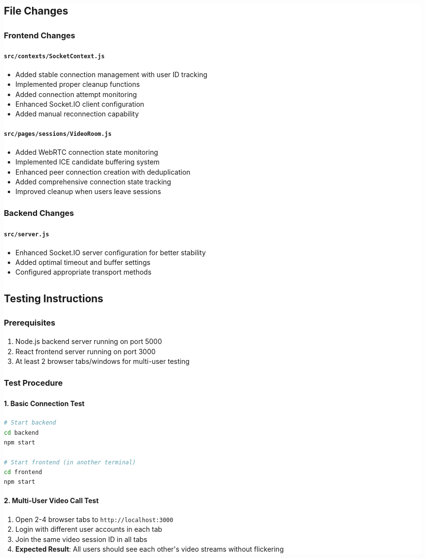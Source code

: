 ## File Changes

### Frontend Changes

#### `src/contexts/SocketContext.js`
- Added stable connection management with user ID tracking
- Implemented proper cleanup functions
- Added connection attempt monitoring
- Enhanced Socket.IO client configuration
- Added manual reconnection capability

#### `src/pages/sessions/VideoRoom.js` 
- Added WebRTC connection state monitoring
- Implemented ICE candidate buffering system
- Enhanced peer connection creation with deduplication
- Added comprehensive connection state tracking
- Improved cleanup when users leave sessions

### Backend Changes

#### `src/server.js`
- Enhanced Socket.IO server configuration for better stability
- Added optimal timeout and buffer settings
- Configured appropriate transport methods

## Testing Instructions

### Prerequisites
1. Node.js backend server running on port 5000
2. React frontend server running on port 3000
3. At least 2 browser tabs/windows for multi-user testing

### Test Procedure

#### 1. Basic Connection Test
```bash
# Start backend
cd backend
npm start

# Start frontend (in another terminal)
cd frontend
npm start
```

#### 2. Multi-User Video Call Test
1. Open 2-4 browser tabs to `http://localhost:3000`
2. Login with different user accounts in each tab
3. Join the same video session ID in all tabs
4. **Expected Result**: All users should see each other's video streams without flickering
